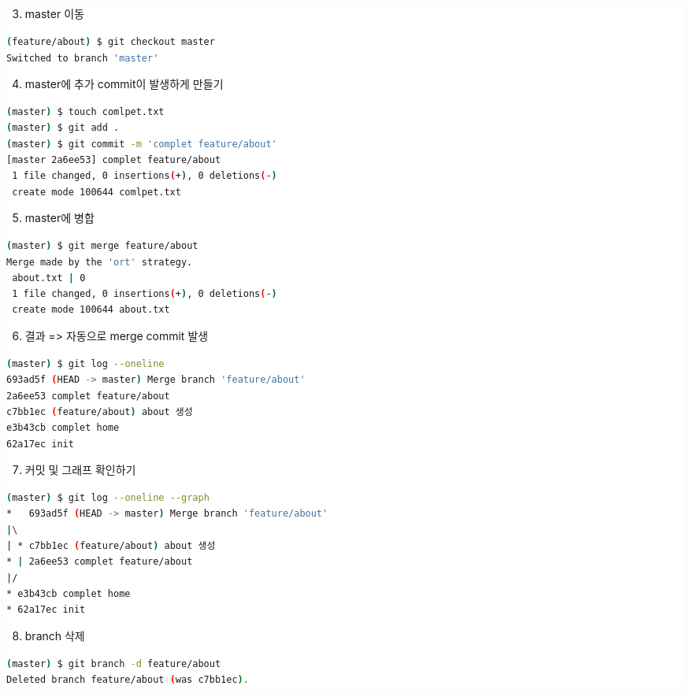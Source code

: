3. master 이동

```bash
(feature/about) $ git checkout master
Switched to branch 'master'
```

4. master에 추가 commit이 발생하게 만들기

```bash
(master) $ touch comlpet.txt
(master) $ git add .
(master) $ git commit -m 'complet feature/about'
[master 2a6ee53] complet feature/about
 1 file changed, 0 insertions(+), 0 deletions(-)
 create mode 100644 comlpet.txt
```

5. master에 병합

```bash
(master) $ git merge feature/about
Merge made by the 'ort' strategy.
 about.txt | 0
 1 file changed, 0 insertions(+), 0 deletions(-)
 create mode 100644 about.txt
```

6. 결과 => 자동으로 merge commit 발생

```bash
(master) $ git log --oneline
693ad5f (HEAD -> master) Merge branch 'feature/about'
2a6ee53 complet feature/about
c7bb1ec (feature/about) about 생성
e3b43cb complet home
62a17ec init
```

7.  커밋 및 그래프 확인하기

```bash
(master) $ git log --oneline --graph
*   693ad5f (HEAD -> master) Merge branch 'feature/about'
|\
| * c7bb1ec (feature/about) about 생성
* | 2a6ee53 complet feature/about
|/
* e3b43cb complet home
* 62a17ec init
```

8. branch 삭제

```bash
(master) $ git branch -d feature/about
Deleted branch feature/about (was c7bb1ec).
```
